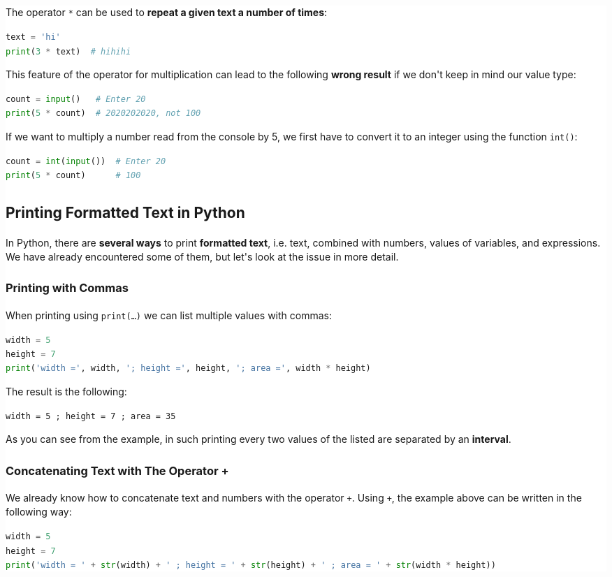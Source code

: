 The operator `*` can be used to **repeat a given text a number of times**:

```py
text = 'hi'
print(3 * text)  # hihihi
```

This feature of the operator for multiplication can lead to the following **wrong result** if we don't keep in mind our value type:

```py
count = input()   # Enter 20
print(5 * count)  # 2020202020, not 100
```

If we want to multiply a number read from the console by 5, we first have to convert it to an integer using the function `int()`:

```py
count = int(input())  # Enter 20
print(5 * count)      # 100
```

## Printing Formatted Text in Python

In Python, there are **several ways** to print **formatted text**, i.e. text, combined with numbers, values of variables, and expressions. We have already encountered some of them, but let's look at the issue in more detail.

### Printing with Commas

When printing using `print(…)` we can list multiple values with commas:

```python
width = 5
height = 7
print('width =', width, '; height =', height, '; area =', width * height)
```

The result is the following:

```
width = 5 ; height = 7 ; area = 35
```

As you can see from the example, in such printing every two values of the listed are separated by an **interval**.

### Concatenating Text with The Operator +

We already know how to concatenate text and numbers with the operator `+`. Using `+`, the example above can be written in the following way:

```python
width = 5
height = 7
print('width = ' + str(width) + ' ; height = ' + str(height) + ' ; area = ' + str(width * height))
```
